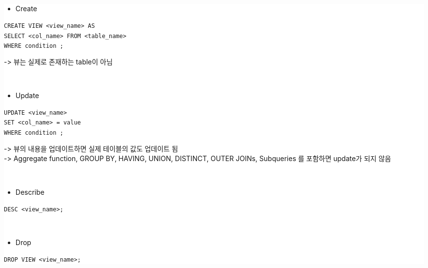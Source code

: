 - Create
```MySQL
CREATE VIEW <view_name> AS
SELECT <col_name> FROM <table_name>
WHERE condition ;
```
-> 뷰는 실제로 존재하는 table이 아님  

</br>

- Update
```MySQL
UPDATE <view_name>
SET <col_name> = value
WHERE condition ;
```
-> 뷰의 내용을 업데이트하면 실제 테이블의 값도 업데이트 됨  
-> Aggregate function, GROUP BY, HAVING, UNION, DISTINCT, OUTER JOINs, Subqueries 를 포함하면 update가 되지 않음  

</br>

- Describe
```MySQL
DESC <view_name>;
```  

</br>

- Drop
```MySQL
DROP VIEW <view_name>;
```  







